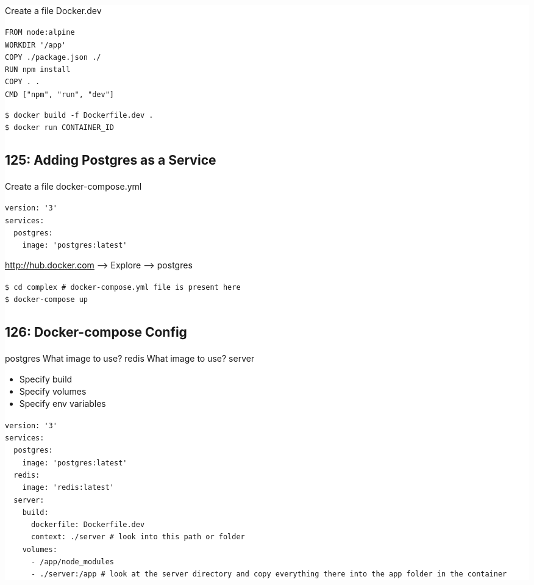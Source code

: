 Create a file Docker.dev

```
FROM node:alpine
WORKDIR '/app'
COPY ./package.json ./
RUN npm install
COPY . .
CMD ["npm", "run", "dev"]
```

```
$ docker build -f Dockerfile.dev .
$ docker run CONTAINER_ID
```

## 125: Adding Postgres as a Service

Create a file docker-compose.yml

```
version: '3'
services:
  postgres:
    image: 'postgres:latest'
```

http://hub.docker.com --> Explore --> postgres

```
$ cd complex # docker-compose.yml file is present here
$ docker-compose up
```

## 126: Docker-compose Config

postgres
  What image to use?
redis
  What image to use?
server
  - Specify build
  - Specify volumes
  - Specify env variables

```
version: '3'
services:
  postgres:
    image: 'postgres:latest'
  redis:
    image: 'redis:latest'
  server:
    build:
      dockerfile: Dockerfile.dev
      context: ./server # look into this path or folder
    volumes:
      - /app/node_modules
      - ./server:/app # look at the server directory and copy everything there into the app folder in the container
```
